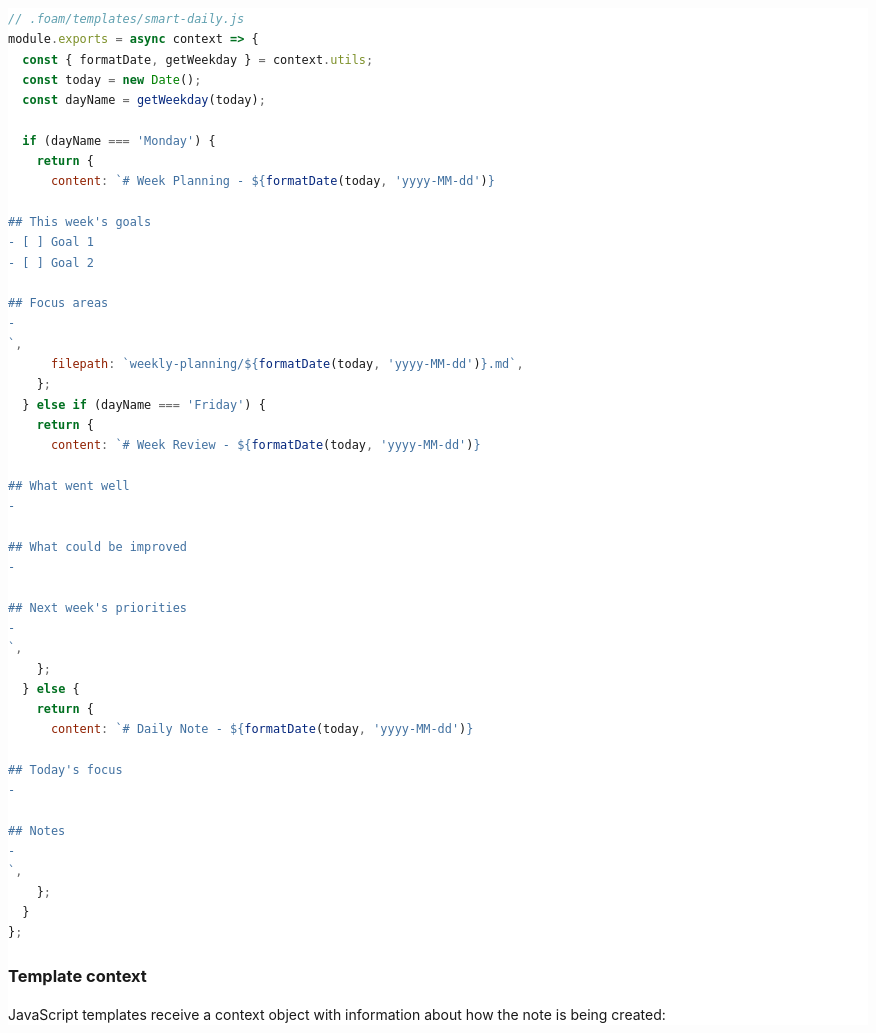 ```javascript
// .foam/templates/smart-daily.js
module.exports = async context => {
  const { formatDate, getWeekday } = context.utils;
  const today = new Date();
  const dayName = getWeekday(today);

  if (dayName === 'Monday') {
    return {
      content: `# Week Planning - ${formatDate(today, 'yyyy-MM-dd')}

## This week's goals
- [ ] Goal 1
- [ ] Goal 2

## Focus areas
- 
`,
      filepath: `weekly-planning/${formatDate(today, 'yyyy-MM-dd')}.md`,
    };
  } else if (dayName === 'Friday') {
    return {
      content: `# Week Review - ${formatDate(today, 'yyyy-MM-dd')}

## What went well
- 

## What could be improved
- 

## Next week's priorities
- 
`,
    };
  } else {
    return {
      content: `# Daily Note - ${formatDate(today, 'yyyy-MM-dd')}

## Today's focus
- 

## Notes
- 
`,
    };
  }
};
```

### Template context

JavaScript templates receive a context object with information about how the note is being created:


[//begin]: # "Autogenerated link references for markdown compatibility"
[daily-notes]: daily-notes.md "Daily Notes"
[//end]: # "Autogenerated link references"